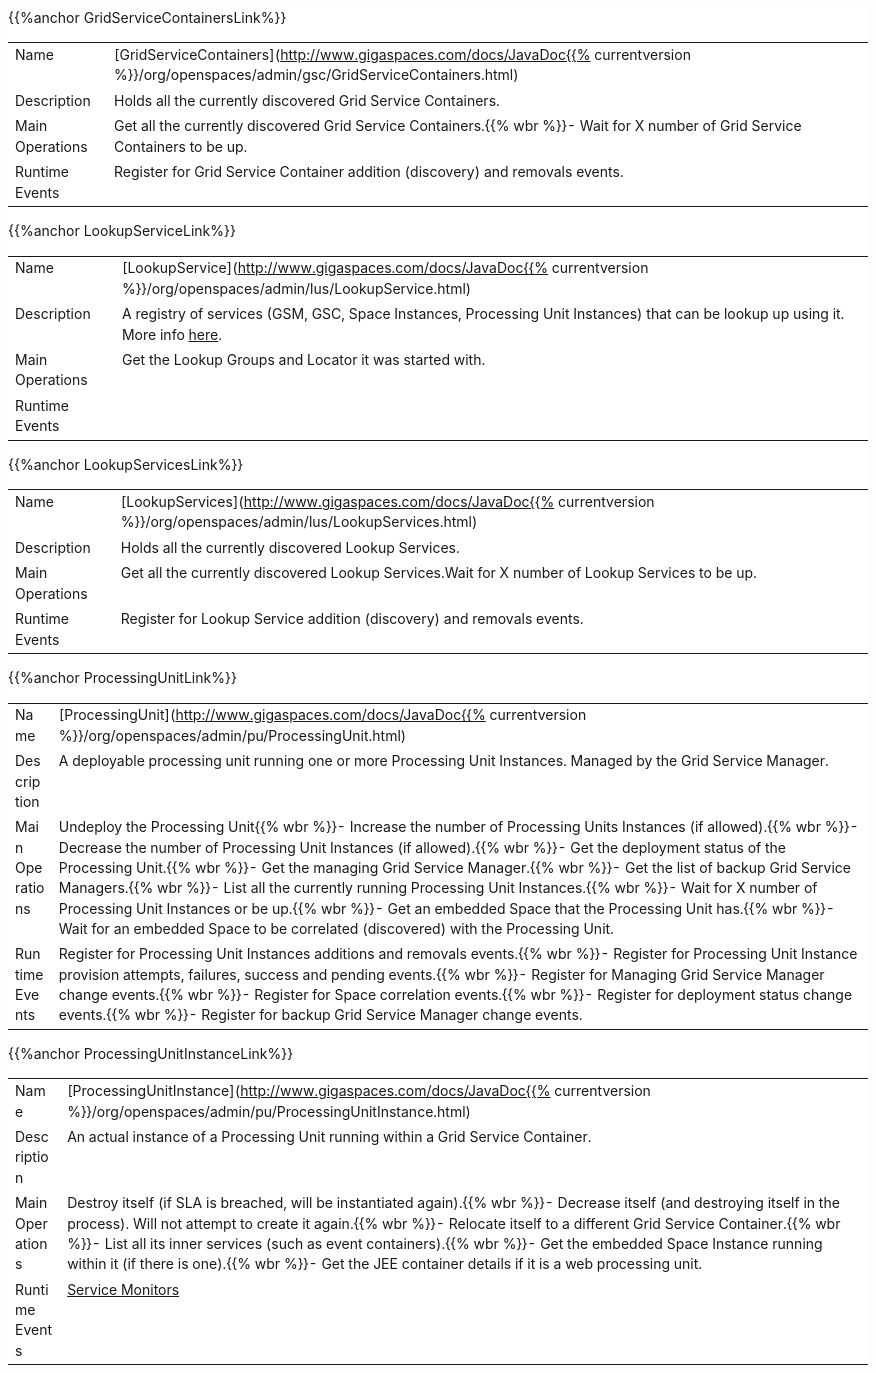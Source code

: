 
{{%anchor GridServiceContainersLink%}}

|     |     |
|-----|-----|
|Name            | [GridServiceContainers](http://www.gigaspaces.com/docs/JavaDoc{{% currentversion %}}/org/openspaces/admin/gsc/GridServiceContainers.html)|
|Description     |Holds all the currently discovered Grid Service Containers.|
|Main Operations |Get all the currently discovered Grid Service Containers.{{% wbr %}}- Wait for X number of Grid Service Containers to be up.|
|Runtime Events  |Register for Grid Service Container addition (discovery) and removals events.  |


{{%anchor LookupServiceLink%}}

|     |     |
|-----|-----|
|Name            | [LookupService](http://www.gigaspaces.com/docs/JavaDoc{{% currentversion %}}/org/openspaces/admin/lus/LookupService.html)|
|Description     | A registry of services (GSM, GSC, Space Instances, Processing Unit Instances) that can be lookup up using it. More info [here](/product_overview/the-lookup-service.html#lus).|
|Main Operations | Get the Lookup Groups and Locator it was started with.|
|Runtime Events  |  |


{{%anchor LookupServicesLink%}}

|     |     |
|-----|-----|
|Name            |[LookupServices](http://www.gigaspaces.com/docs/JavaDoc{{% currentversion %}}/org/openspaces/admin/lus/LookupServices.html)|
|Description     |Holds all the currently discovered Lookup Services.|
|Main Operations |Get all the currently discovered Lookup Services.Wait for X number of Lookup Services to be up.|
|Runtime Events  |Register for Lookup Service addition (discovery) and removals events. |


{{%anchor ProcessingUnitLink%}}

|     |     |
|-----|-----|
|Name            |  [ProcessingUnit](http://www.gigaspaces.com/docs/JavaDoc{{% currentversion %}}/org/openspaces/admin/pu/ProcessingUnit.html)|
|Description     | A deployable processing unit running one or more Processing Unit Instances. Managed by the Grid Service Manager.|
|Main Operations |Undeploy the Processing Unit{{% wbr %}}- Increase the number of Processing Units Instances (if allowed).{{% wbr %}}- Decrease the number of Processing Unit Instances (if allowed).{{% wbr %}}- Get the deployment status of the Processing Unit.{{% wbr %}}- Get the managing Grid Service Manager.{{% wbr %}}- Get the list of backup Grid Service Managers.{{% wbr %}}- List all the currently running Processing Unit Instances.{{% wbr %}}- Wait for X number of Processing Unit Instances or be up.{{% wbr %}}- Get an embedded Space that the Processing Unit has.{{% wbr %}}- Wait for an embedded Space to be correlated (discovered) with the Processing Unit.|
|Runtime Events  |Register for Processing Unit Instances additions and removals events.{{% wbr %}}- Register for Processing Unit Instance provision attempts, failures, success and pending events.{{% wbr %}}- Register for Managing Grid Service Manager change events.{{% wbr %}}- Register for Space correlation events.{{% wbr %}}- Register for deployment status change events.{{% wbr %}}- Register for backup Grid Service Manager change events.|


{{%anchor ProcessingUnitInstanceLink%}}

|     |     |
|-----|-----|
|Name            | [ProcessingUnitInstance](http://www.gigaspaces.com/docs/JavaDoc{{% currentversion %}}/org/openspaces/admin/pu/ProcessingUnitInstance.html)|
|Description     | An actual instance of a Processing Unit running within a Grid Service Container.|
|Main Operations | Destroy itself (if SLA is breached, will be instantiated again).{{% wbr %}}- Decrease itself (and destroying itself in the process). Will not attempt to create it again.{{% wbr %}}- Relocate itself to a different Grid Service Container.{{% wbr %}}- List all its inner services (such as event containers).{{% wbr %}}- Get the embedded Space Instance running within it (if there is one).{{% wbr %}}- Get the JEE container details if it is a web processing unit.|
|Runtime Events  | [Service Monitors](#servicemonitors)|
